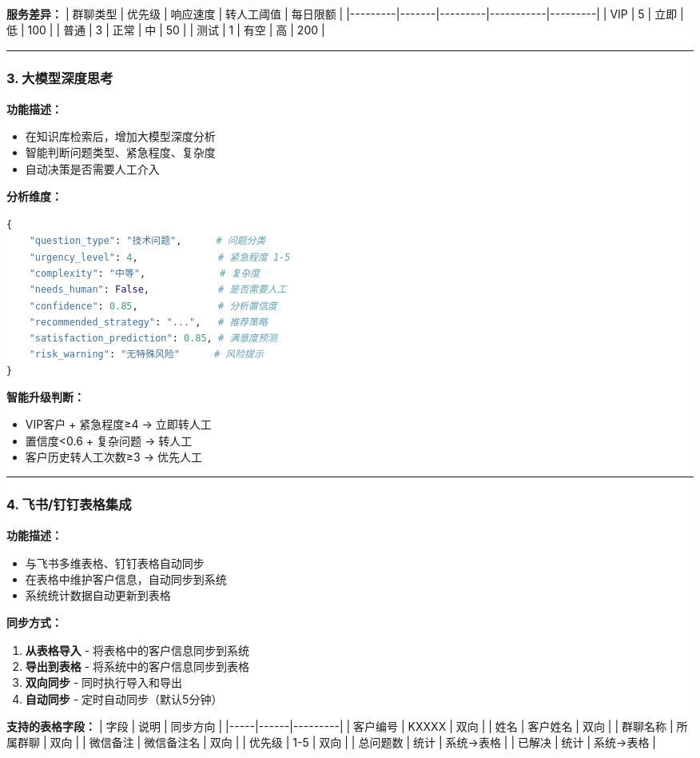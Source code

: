 **服务差异：**
| 群聊类型 | 优先级 | 响应速度 | 转人工阈值 | 每日限额 |
|---------|-------|---------|-----------|---------|
| VIP | 5 | 立即 | 低 | 100 |
| 普通 | 3 | 正常 | 中 | 50 |
| 测试 | 1 | 有空 | 高 | 200 |

---

### 3. 大模型深度思考

**功能描述：**
- 在知识库检索后，增加大模型深度分析
- 智能判断问题类型、紧急程度、复杂度
- 自动决策是否需要人工介入

**分析维度：**
```python
{
    "question_type": "技术问题",      # 问题分类
    "urgency_level": 4,              # 紧急程度 1-5
    "complexity": "中等",             # 复杂度
    "needs_human": False,            # 是否需要人工
    "confidence": 0.85,              # 分析置信度
    "recommended_strategy": "...",   # 推荐策略
    "satisfaction_prediction": 0.85, # 满意度预测
    "risk_warning": "无特殊风险"      # 风险提示
}
```

**智能升级判断：**
- VIP客户 + 紧急程度≥4 → 立即转人工
- 置信度<0.6 + 复杂问题 → 转人工
- 客户历史转人工次数≥3 → 优先人工

---

### 4. 飞书/钉钉表格集成

**功能描述：**
- 与飞书多维表格、钉钉表格自动同步
- 在表格中维护客户信息，自动同步到系统
- 系统统计数据自动更新到表格

**同步方式：**
1. **从表格导入** - 将表格中的客户信息同步到系统
2. **导出到表格** - 将系统中的客户信息同步到表格
3. **双向同步** - 同时执行导入和导出
4. **自动同步** - 定时自动同步（默认5分钟）

**支持的表格字段：**
| 字段 | 说明 | 同步方向 |
|-----|------|---------|
| 客户编号 | KXXXX | 双向 |
| 姓名 | 客户姓名 | 双向 |
| 群聊名称 | 所属群聊 | 双向 |
| 微信备注 | 微信备注名 | 双向 |
| 优先级 | 1-5 | 双向 |
| 总问题数 | 统计 | 系统→表格 |
| 已解决 | 统计 | 系统→表格 |